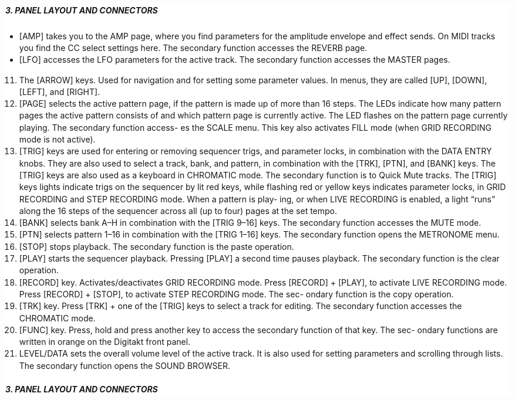 
##### 3. PANEL LAYOUT AND CONNECTORS

- [AMP] takes you to the AMP page, where you find parameters for the amplitude envelope and effect
sends. On MIDI tracks you find the CC select settings here. The secondary function accesses the
REVERB page.
- [LFO] accesses the LFO parameters for the active track. The secondary function accesses the
MASTER pages.
11. The [ARROW] keys. Used for navigation and for setting some parameter values. In menus, they are
called [UP], [DOWN], [LEFT], and [RIGHT].
12. [PAGE] selects the active pattern page, if the pattern is made up of more than 16 steps. The <PATTERN
PAGE> LEDs indicate how many pattern pages the active pattern consists of and which pattern page is
currently active. The LED flashes on the pattern page currently playing. The secondary function access-
es the SCALE menu. This key also activates FILL mode (when GRID RECORDING mode is not active).
13. [TRIG] keys are used for entering or removing sequencer trigs, and parameter locks, in combination
with the DATA ENTRY knobs. They are also used to select a track, bank, and pattern, in combination
with the [TRK], [PTN], and [BANK] keys. The [TRIG] keys are also used as a keyboard in CHROMATIC
mode. The secondary function is to Quick Mute tracks.
The [TRIG] keys lights indicate trigs on the sequencer by lit red keys, while flashing red or yellow keys
indicates parameter locks, in GRID RECORDING and STEP RECORDING mode. When a pattern is play-
ing, or when LIVE RECORDING is enabled, a light “runs” along the 16 steps of the sequencer across all
(up to four) pages at the set tempo.
14. [BANK] selects bank A–H in combination with the [TRIG 9–16] keys. The secondary function accesses
the MUTE mode.
15. [PTN] selects pattern 1–16 in combination with the [TRIG 1–16] keys. The secondary function opens the
METRONOME menu.
16. [STOP] stops playback. The secondary function is the paste operation.
17. [PLAY] starts the sequencer playback. Pressing [PLAY] a second time pauses playback. The secondary
function is the clear operation.
18. [RECORD] key. Activates/deactivates GRID RECORDING mode. Press [RECORD] + [PLAY], to activate
LIVE RECORDING mode. Press [RECORD] + [STOP], to activate STEP RECORDING mode. The sec-
ondary function is the copy operation.
19. [TRK] key. Press [TRK] + one of the [TRIG] keys to select a track for editing. The secondary function
accesses the CHROMATIC mode.
20. [FUNC] key. Press, hold and press another key to access the secondary function of that key. The sec-
ondary functions are written in orange on the Digitakt front panel.
21. LEVEL/DATA sets the overall volume level of the active track. It is also used for setting parameters and
scrolling through lists. The secondary function opens the SOUND BROWSER.


##### 3. PANEL LAYOUT AND CONNECTORS
